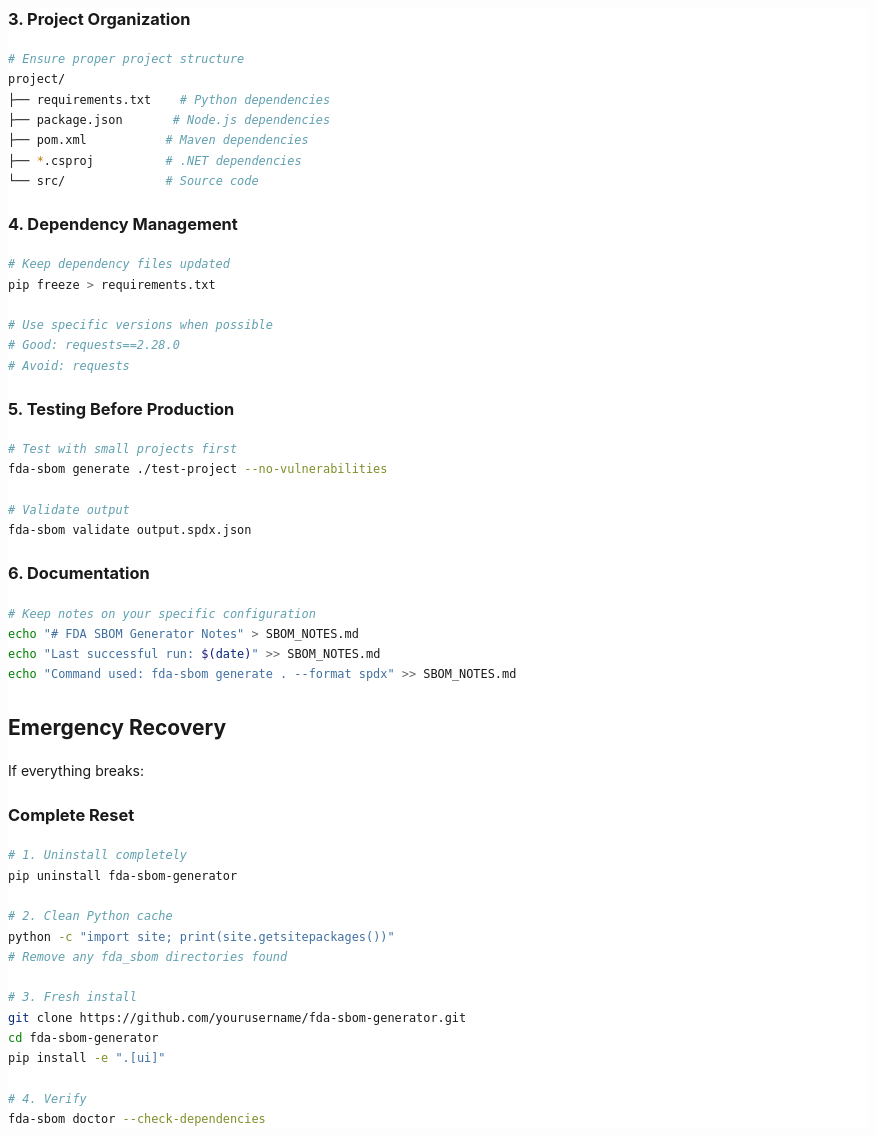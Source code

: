 ### 3. Project Organization
```bash
# Ensure proper project structure
project/
├── requirements.txt    # Python dependencies
├── package.json       # Node.js dependencies  
├── pom.xml           # Maven dependencies
├── *.csproj          # .NET dependencies
└── src/              # Source code
```

### 4. Dependency Management
```bash
# Keep dependency files updated
pip freeze > requirements.txt

# Use specific versions when possible
# Good: requests==2.28.0
# Avoid: requests
```

### 5. Testing Before Production
```bash
# Test with small projects first
fda-sbom generate ./test-project --no-vulnerabilities

# Validate output
fda-sbom validate output.spdx.json
```

### 6. Documentation
```bash
# Keep notes on your specific configuration
echo "# FDA SBOM Generator Notes" > SBOM_NOTES.md
echo "Last successful run: $(date)" >> SBOM_NOTES.md
echo "Command used: fda-sbom generate . --format spdx" >> SBOM_NOTES.md
```

## Emergency Recovery

If everything breaks:

### Complete Reset
```bash
# 1. Uninstall completely
pip uninstall fda-sbom-generator

# 2. Clean Python cache
python -c "import site; print(site.getsitepackages())" 
# Remove any fda_sbom directories found

# 3. Fresh install
git clone https://github.com/yourusername/fda-sbom-generator.git
cd fda-sbom-generator
pip install -e ".[ui]"

# 4. Verify
fda-sbom doctor --check-dependencies
```
